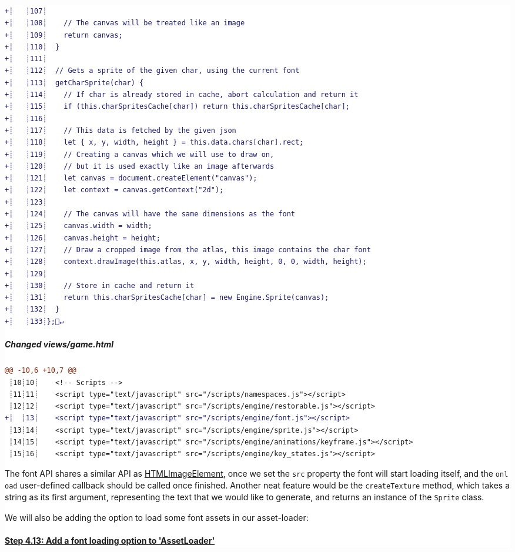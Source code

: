 ```diff
+┊   ┊107┊
+┊   ┊108┊    // The canvas will be treated like an image
+┊   ┊109┊    return canvas;
+┊   ┊110┊  }
+┊   ┊111┊
+┊   ┊112┊  // Gets a sprite of the given char, using the current font
+┊   ┊113┊  getCharSprite(char) {
+┊   ┊114┊    // If char is already stored in cache, abort calculation and return it
+┊   ┊115┊    if (this.charSpritesCache[char]) return this.charSpritesCache[char];
+┊   ┊116┊
+┊   ┊117┊    // This data is fetched by the given json
+┊   ┊118┊    let { x, y, width, height } = this.data.chars[char].rect;
+┊   ┊119┊    // Creating a canvas which we will use to draw on,
+┊   ┊120┊    // but it is used exactly like an image afterwards
+┊   ┊121┊    let canvas = document.createElement("canvas");
+┊   ┊122┊    let context = canvas.getContext("2d");
+┊   ┊123┊
+┊   ┊124┊    // The canvas will have the same dimensions as the font
+┊   ┊125┊    canvas.width = width;
+┊   ┊126┊    canvas.height = height;
+┊   ┊127┊    // Draw a cropped image from the atlas, this image contains the char font
+┊   ┊128┊    context.drawImage(this.atlas, x, y, width, height, 0, 0, width, height);
+┊   ┊129┊
+┊   ┊130┊    // Store in cache and return it
+┊   ┊131┊    return this.charSpritesCache[char] = new Engine.Sprite(canvas);
+┊   ┊132┊  }
+┊   ┊133┊};🚫↵
```

##### Changed views&#x2F;game.html
```diff
@@ -10,6 +10,7 @@
 ┊10┊10┊    <!-- Scripts -->
 ┊11┊11┊    <script type="text/javascript" src="/scripts/namespaces.js"></script>
 ┊12┊12┊    <script type="text/javascript" src="/scripts/engine/restorable.js"></script>
+┊  ┊13┊    <script type="text/javascript" src="/scripts/engine/font.js"></script>
 ┊13┊14┊    <script type="text/javascript" src="/scripts/engine/sprite.js"></script>
 ┊14┊15┊    <script type="text/javascript" src="/scripts/engine/animations/keyframe.js"></script>
 ┊15┊16┊    <script type="text/javascript" src="/scripts/engine/key_states.js"></script>
```

[}]: #

The font API shares a similar API as [HTMLImageElement](https://developer.mozilla.org/en-US/docs/Web/API/HTMLImageElement/Image), once we set the `src` property the font will start loading itself, and the `onload` user-defined callback should be called once finished. Another neat feature would be the `createTexture` method, which takes a string as its first argument, representing the text that we would like to generate, and returns an instance of the `Sprite` class.

We will also be adding the option to load some font assets in our asset-loader:

[{]: <helper> (diffStep 4.13)

#### [Step 4.13: Add a font loading option to &#x27;AssetLoader&#x27;](https://home/eytan/Workspace/radial-snake/.tortilla/manuals/views/b66a4f6)


[//]: # (head-end)
[{]: <helper> (diffStep 4.2)
[{]: <helper> (diffStep 4.3)
[{]: <helper> (diffStep 4.6)
[{]: <helper> (diffStep 4.8)
[{]: <helper> (diffStep 4.9)
[{]: <helper> (diffStep 4.11)
[{]: <helper> (diffStep 4.12)
[{]: <helper> (diffStep 4.14)
[{]: <helper> (diffStep 4.15)
[//]: # (foot-start)
[{]: <helper> (navStep)